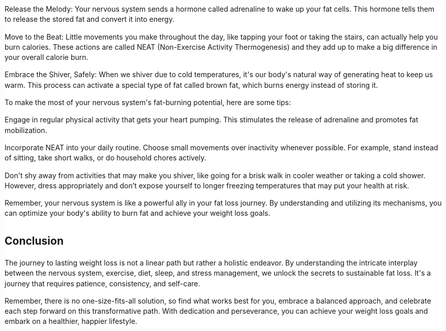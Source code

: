 Release the Melody: Your nervous system sends a hormone called adrenaline to wake up your fat cells. This hormone tells them to release the stored fat and convert it into energy.

Move to the Beat: Little movements you make throughout the day, like tapping your foot or taking the stairs, can actually help you burn calories. These actions are called NEAT (Non-Exercise Activity Thermogenesis) and they add up to make a big difference in your overall calorie burn.

Embrace the Shiver, Safely: When we shiver due to cold temperatures, it's our body's natural way of generating heat to keep us warm. This process can activate a special type of fat called brown fat, which burns energy instead of storing it.

To make the most of your nervous system's fat-burning potential, here are some tips:

Engage in regular physical activity that gets your heart pumping. This stimulates the release of adrenaline and promotes fat mobilization.

Incorporate NEAT into your daily routine. Choose small movements over inactivity whenever possible. For example, stand instead of sitting, take short walks, or do household chores actively.

Don't shy away from activities that may make you shiver, like going for a brisk walk in cooler weather or taking a cold shower. However, dress appropriately and don’t expose yourself to longer freezing temperatures that may put your health at risk.

Remember, your nervous system is like a powerful ally in your fat loss journey. By understanding and utilizing its mechanisms, you can optimize your body's ability to burn fat and achieve your weight loss goals.

## Conclusion

The journey to lasting weight loss is not a linear path but rather a holistic endeavor. By understanding the intricate interplay between the nervous system, exercise, diet, sleep, and stress management, we unlock the secrets to sustainable fat loss. It's a journey that requires patience, consistency, and self-care.

Remember, there is no one-size-fits-all solution, so find what works best for you, embrace a balanced approach, and celebrate each step forward on this transformative path. With dedication and perseverance, you can achieve your weight loss goals and embark on a healthier, happier lifestyle.

